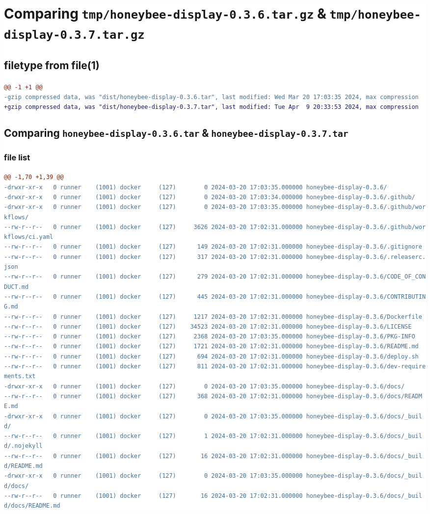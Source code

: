 # Comparing `tmp/honeybee-display-0.3.6.tar.gz` & `tmp/honeybee-display-0.3.7.tar.gz`

## filetype from file(1)

```diff
@@ -1 +1 @@
-gzip compressed data, was "dist/honeybee-display-0.3.6.tar", last modified: Wed Mar 20 17:03:35 2024, max compression
+gzip compressed data, was "dist/honeybee-display-0.3.7.tar", last modified: Tue Apr  9 20:33:53 2024, max compression
```

## Comparing `honeybee-display-0.3.6.tar` & `honeybee-display-0.3.7.tar`

### file list

```diff
@@ -1,70 +1,39 @@
-drwxr-xr-x   0 runner    (1001) docker     (127)        0 2024-03-20 17:03:35.000000 honeybee-display-0.3.6/
-drwxr-xr-x   0 runner    (1001) docker     (127)        0 2024-03-20 17:03:34.000000 honeybee-display-0.3.6/.github/
-drwxr-xr-x   0 runner    (1001) docker     (127)        0 2024-03-20 17:03:35.000000 honeybee-display-0.3.6/.github/workflows/
--rw-r--r--   0 runner    (1001) docker     (127)     3626 2024-03-20 17:02:31.000000 honeybee-display-0.3.6/.github/workflows/ci.yaml
--rw-r--r--   0 runner    (1001) docker     (127)      149 2024-03-20 17:02:31.000000 honeybee-display-0.3.6/.gitignore
--rw-r--r--   0 runner    (1001) docker     (127)      317 2024-03-20 17:02:31.000000 honeybee-display-0.3.6/.releaserc.json
--rw-r--r--   0 runner    (1001) docker     (127)      279 2024-03-20 17:02:31.000000 honeybee-display-0.3.6/CODE_OF_CONDUCT.md
--rw-r--r--   0 runner    (1001) docker     (127)      445 2024-03-20 17:02:31.000000 honeybee-display-0.3.6/CONTRIBUTING.md
--rw-r--r--   0 runner    (1001) docker     (127)     1217 2024-03-20 17:02:31.000000 honeybee-display-0.3.6/Dockerfile
--rw-r--r--   0 runner    (1001) docker     (127)    34523 2024-03-20 17:02:31.000000 honeybee-display-0.3.6/LICENSE
--rw-r--r--   0 runner    (1001) docker     (127)     2368 2024-03-20 17:03:35.000000 honeybee-display-0.3.6/PKG-INFO
--rw-r--r--   0 runner    (1001) docker     (127)     1721 2024-03-20 17:02:31.000000 honeybee-display-0.3.6/README.md
--rw-r--r--   0 runner    (1001) docker     (127)      694 2024-03-20 17:02:31.000000 honeybee-display-0.3.6/deploy.sh
--rw-r--r--   0 runner    (1001) docker     (127)      811 2024-03-20 17:02:31.000000 honeybee-display-0.3.6/dev-requirements.txt
-drwxr-xr-x   0 runner    (1001) docker     (127)        0 2024-03-20 17:03:35.000000 honeybee-display-0.3.6/docs/
--rw-r--r--   0 runner    (1001) docker     (127)      368 2024-03-20 17:02:31.000000 honeybee-display-0.3.6/docs/README.md
-drwxr-xr-x   0 runner    (1001) docker     (127)        0 2024-03-20 17:03:35.000000 honeybee-display-0.3.6/docs/_build/
--rw-r--r--   0 runner    (1001) docker     (127)        1 2024-03-20 17:02:31.000000 honeybee-display-0.3.6/docs/_build/.nojekyll
--rw-r--r--   0 runner    (1001) docker     (127)       16 2024-03-20 17:02:31.000000 honeybee-display-0.3.6/docs/_build/README.md
-drwxr-xr-x   0 runner    (1001) docker     (127)        0 2024-03-20 17:03:35.000000 honeybee-display-0.3.6/docs/_build/docs/
--rw-r--r--   0 runner    (1001) docker     (127)       16 2024-03-20 17:02:31.000000 honeybee-display-0.3.6/docs/_build/docs/README.md
```